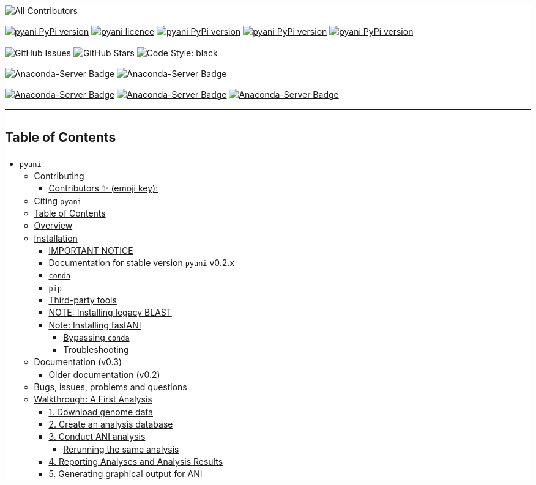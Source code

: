 
[![All Contributors](https://img.shields.io/badge/all_contributors-22-orange.svg?style=flat-square)](#contributors-)


[![pyani PyPi version](https://img.shields.io/pypi/v/pyani "PyPI version")](https://pypi.python.org/pypi/pyani)
[![pyani licence](https://img.shields.io/pypi/l/pyani "PyPI licence")](https://github.com/widdowquinn/pyani/blob/master/LICENSE)
[![pyani PyPi version](https://img.shields.io/pypi/format/pyani "PyPI format")](https://pypi.python.org/pypi/pyani)
[![pyani PyPi version](https://img.shields.io/pypi/pyversions/pyani "Python versions")](https://pypi.python.org/pypi/pyani)
[![pyani PyPi version](https://img.shields.io/pypi/dm/pyani "PyPI downloads")](https://pypi.python.org/pypi/pyani)

[![GitHub Issues](https://img.shields.io/github/issues-closed/widdowquinn/pyani.svg)](https://github.com/widdowquinn/pyani/issues)
[![GitHub Stars](https://img.shields.io/github/stars/widdowquinn/pyani.svg)](https://github.com/widdowquinn/pyani/stargazers)
[![Code Style: black](https://img.shields.io/badge/code%20style-black-000000.svg)](https://github.com/ambv/black)

[![Anaconda-Server Badge](https://anaconda.org/bioconda/pyani/badges/version.svg)](https://anaconda.org/bioconda/pyani)
[![Anaconda-Server Badge](https://anaconda.org/bioconda/pyani/badges/latest_release_date.svg)](https://anaconda.org/bioconda/pyani)

[![Anaconda-Server Badge](https://anaconda.org/bioconda/pyani/badges/installer/conda.svg)](https://conda.anaconda.org/bioconda)
[![Anaconda-Server Badge](https://anaconda.org/bioconda/pyani/badges/downloads.svg)](https://anaconda.org/bioconda/pyani)
[![Anaconda-Server Badge](https://anaconda.org/bioconda/pyani/badges/platforms.svg)](https://anaconda.org/bioconda/pyani)

-----

## Table of Contents



- [`pyani`](#pyani)
  - [Contributing](#contributing)
    - [Contributors ✨  (emoji key):](#contributors---emoji-key)
  - [Citing `pyani`](#citing-pyani)
  - [Table of Contents](#table-of-contents)
  - [Overview](#overview)
  - [Installation](#installation)
    - [IMPORTANT NOTICE](#important-notice)
    - [Documentation for stable version `pyani` v0.2.x](#documentation-for-stable-version-pyani-v02x)
    - [`conda`](#conda)
    - [`pip`](#pip)
    - [Third-party tools](#third-party-tools)
    - [NOTE: Installing legacy BLAST](#note-installing-legacy-blast)
    - [Note: Installing fastANI](#note-installing-fastani)
        - [Bypassing `conda`](#bypassing-conda)
        - [Troubleshooting](#troubleshooting)
  - [Documentation (v0.3)](#documentation-v03)
    - [Older documentation (v0.2)](#older-documentation-v02)
  - [Bugs, issues, problems and questions](#bugs-issues-problems-and-questions)
  - [Walkthrough: A First Analysis](#walkthrough-a-first-analysis)
    - [1. Download genome data](#1-download-genome-data)
    - [2. Create an analysis database](#2-create-an-analysis-database)
    - [3. Conduct ANI analysis](#3-conduct-ani-analysis)
      - [Rerunning the same analysis](#rerunning-the-same-analysis)
    - [4. Reporting Analyses and Analysis Results](#4-reporting-analyses-and-analysis-results)
    - [5. Generating graphical output for ANI](#5-generating-graphical-output-for-ani)